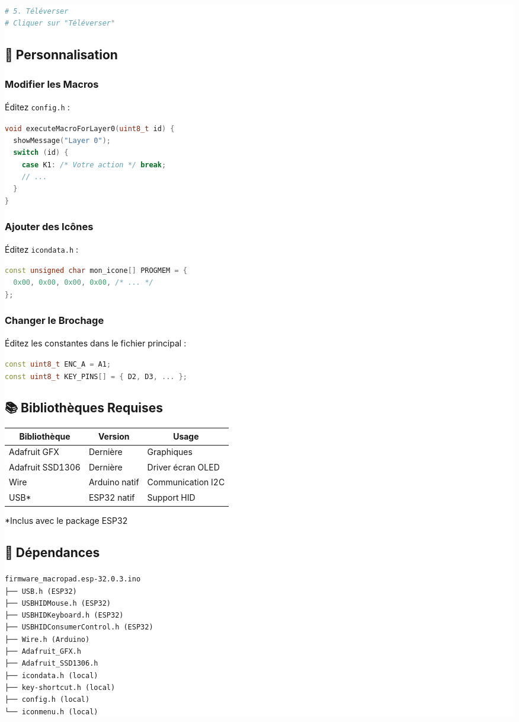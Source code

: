 ```bash
# 5. Téléverser
# Cliquer sur "Téléverser"
```

## 🎨 Personnalisation

### Modifier les Macros
Éditez `config.h` :
```cpp
void executeMacroForLayer0(uint8_t id) {
  showMessage("Layer 0");
  switch (id) {
    case K1: /* Votre action */ break;
    // ...
  }
}
```

### Ajouter des Icônes
Éditez `icondata.h` :
```cpp
const unsigned char mon_icone[] PROGMEM = {
  0x00, 0x00, 0x00, 0x00, /* ... */
};
```

### Changer le Brochage
Éditez les constantes dans le fichier principal :
```cpp
const uint8_t ENC_A = A1;
const uint8_t KEY_PINS[] = { D2, D3, ... };
```

## 📚 Bibliothèques Requises

| Bibliothèque | Version | Usage |
|--------------|---------|-------|
| Adafruit GFX | Dernière | Graphiques |
| Adafruit SSD1306 | Dernière | Driver écran OLED |
| Wire | Arduino natif | Communication I2C |
| USB* | ESP32 natif | Support HID |

*Inclus avec le package ESP32

## 🔗 Dépendances

```
firmware_macropad.esp-32.0.3.ino
├── USB.h (ESP32)
├── USBHIDMouse.h (ESP32)
├── USBHIDKeyboard.h (ESP32)
├── USBHIDConsumerControl.h (ESP32)
├── Wire.h (Arduino)
├── Adafruit_GFX.h
├── Adafruit_SSD1306.h
├── icondata.h (local)
├── key-shortcut.h (local)
├── config.h (local)
└── iconmenu.h (local)
```
